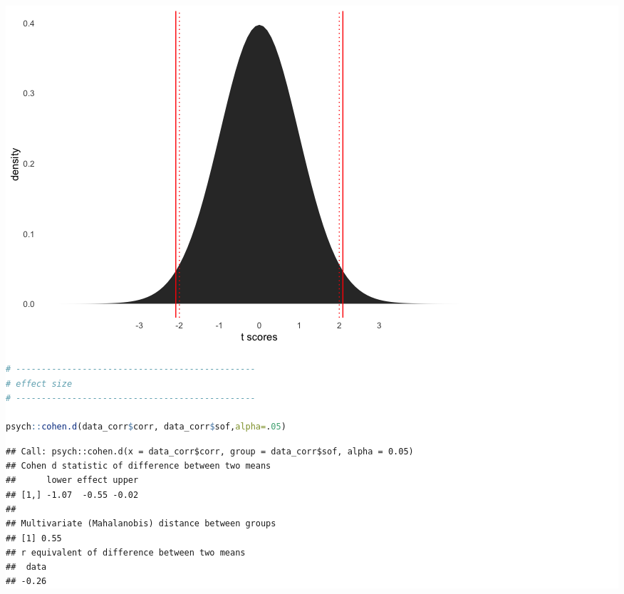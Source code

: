 ![](clase_08_hipotesis_files/figure-gfm/unnamed-chunk-8-1.png)

``` r
# -----------------------------------------------
# effect size
# -----------------------------------------------

psych::cohen.d(data_corr$corr, data_corr$sof,alpha=.05)
```

    ## Call: psych::cohen.d(x = data_corr$corr, group = data_corr$sof, alpha = 0.05)
    ## Cohen d statistic of difference between two means
    ##      lower effect upper
    ## [1,] -1.07  -0.55 -0.02
    ## 
    ## Multivariate (Mahalanobis) distance between groups
    ## [1] 0.55
    ## r equivalent of difference between two means
    ##  data 
    ## -0.26
